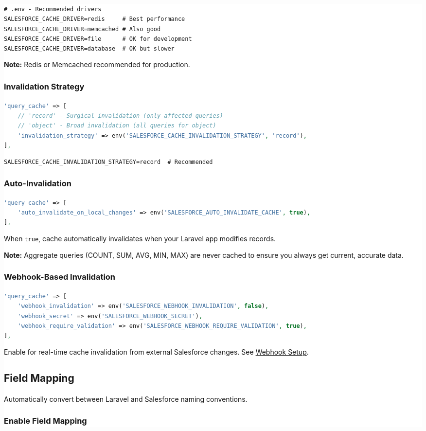 ```env
# .env - Recommended drivers
SALESFORCE_CACHE_DRIVER=redis     # Best performance
SALESFORCE_CACHE_DRIVER=memcached # Also good
SALESFORCE_CACHE_DRIVER=file      # OK for development
SALESFORCE_CACHE_DRIVER=database  # OK but slower
```

**Note:** Redis or Memcached recommended for production.

### Invalidation Strategy

```php
'query_cache' => [
    // 'record' - Surgical invalidation (only affected queries)
    // 'object' - Broad invalidation (all queries for object)
    'invalidation_strategy' => env('SALESFORCE_CACHE_INVALIDATION_STRATEGY', 'record'),
],
```

```env
SALESFORCE_CACHE_INVALIDATION_STRATEGY=record  # Recommended
```

### Auto-Invalidation

```php
'query_cache' => [
    'auto_invalidate_on_local_changes' => env('SALESFORCE_AUTO_INVALIDATE_CACHE', true),
],
```

When `true`, cache automatically invalidates when your Laravel app modifies records.

**Note:** Aggregate queries (COUNT, SUM, AVG, MIN, MAX) are never cached to ensure you always get current, accurate data.

### Webhook-Based Invalidation

```php
'query_cache' => [
    'webhook_invalidation' => env('SALESFORCE_WEBHOOK_INVALIDATION', false),
    'webhook_secret' => env('SALESFORCE_WEBHOOK_SECRET'),
    'webhook_require_validation' => env('SALESFORCE_WEBHOOK_REQUIRE_VALIDATION', true),
],
```

Enable for real-time cache invalidation from external Salesforce changes. See [Webhook Setup](webhooks.md).

## Field Mapping

Automatically convert between Laravel and Salesforce naming conventions.

### Enable Field Mapping
